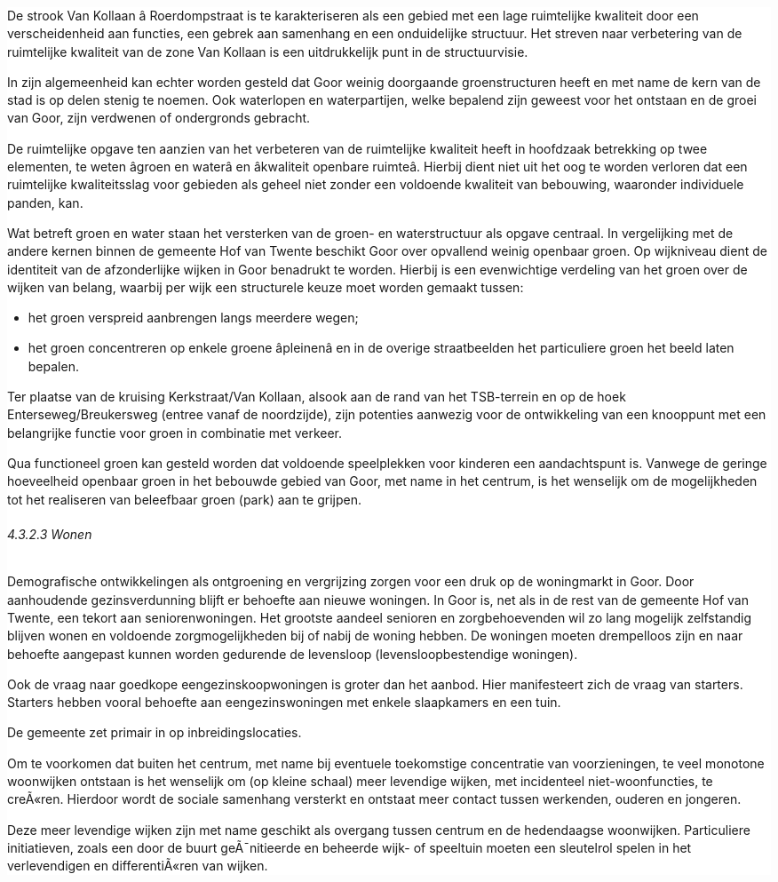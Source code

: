 De strook Van Kollaan â Roerdompstraat is te karakteriseren als een gebied met een lage ruimtelijke kwaliteit door een verscheidenheid aan functies, een gebrek aan samenhang en een onduidelijke structuur. Het streven naar verbetering van de ruimtelijke kwaliteit van de zone Van Kollaan is een uitdrukkelijk punt in de structuurvisie.

In zijn algemeenheid kan echter worden gesteld dat Goor weinig doorgaande groenstructuren heeft en met name de kern van de stad is op delen stenig te noemen. Ook waterlopen en waterpartijen, welke bepalend zijn geweest voor het ontstaan en de groei van Goor, zijn verdwenen of ondergronds gebracht.

De ruimtelijke opgave ten aanzien van het verbeteren van de ruimtelijke kwaliteit heeft in hoofdzaak betrekking op twee elementen, te weten âgroen en waterâ en âkwaliteit openbare ruimteâ. Hierbij dient niet uit het oog te worden verloren dat een ruimtelijke kwaliteitsslag voor gebieden als geheel niet zonder een voldoende kwaliteit van bebouwing, waaronder individuele panden, kan.

Wat betreft groen en water staan het versterken van de groen\- en waterstructuur als opgave centraal. In vergelijking met de andere kernen binnen de gemeente Hof van Twente beschikt Goor over opvallend weinig openbaar groen. Op wijkniveau dient de identiteit van de afzonderlijke wijken in Goor benadrukt te worden. Hierbij is een evenwichtige verdeling van het groen over de wijken van belang, waarbij per wijk een structurele keuze moet worden gemaakt tussen:

* het groen verspreid aanbrengen langs meerdere wegen;

* het groen concentreren op enkele groene âpleinenâ en in de overige straatbeelden het particuliere groen het beeld laten bepalen.

Ter plaatse van de kruising Kerkstraat/Van Kollaan, alsook aan de rand van het TSB\-terrein en op de hoek Enterseweg/Breukersweg (entree vanaf de noordzijde), zijn potenties aanwezig voor de ontwikkeling van een knooppunt met een belangrijke functie voor groen in combinatie met verkeer.

Qua functioneel groen kan gesteld worden dat voldoende speelplekken voor kinderen een aandachtspunt is. Vanwege de geringe hoeveelheid openbaar groen in het bebouwde gebied van Goor, met name in het centrum, is het wenselijk om de mogelijkheden tot het realiseren van beleefbaar groen (park) aan te grijpen.

###### 4\.3\.2\.3 Wonen

Demografische ontwikkelingen als ontgroening en vergrijzing zorgen voor een druk op de woningmarkt in Goor. Door aanhoudende gezinsverdunning blijft er behoefte aan nieuwe woningen. In Goor is, net als in de rest van de gemeente Hof van Twente, een tekort aan seniorenwoningen. Het grootste aandeel senioren en zorgbehoevenden wil zo lang mogelijk zelfstandig blijven wonen en voldoende zorgmogelijkheden bij of nabij de woning hebben. De woningen moeten drempelloos zijn en naar behoefte aangepast kunnen worden gedurende de levensloop (levensloopbestendige woningen).

Ook de vraag naar goedkope eengezinskoopwoningen is groter dan het aanbod. Hier manifesteert zich de vraag van starters. Starters hebben vooral behoefte aan eengezinswoningen met enkele slaapkamers en een tuin.

De gemeente zet primair in op inbreidingslocaties.

Om te voorkomen dat buiten het centrum, met name bij eventuele toekomstige concentratie van voorzieningen, te veel monotone woonwijken ontstaan is het wenselijk om (op kleine schaal) meer levendige wijken, met incidenteel niet\-woonfuncties, te creÃ«ren. Hierdoor wordt de sociale samenhang versterkt en ontstaat meer contact tussen werkenden, ouderen en jongeren.

Deze meer levendige wijken zijn met name geschikt als overgang tussen centrum en de hedendaagse woonwijken. Particuliere initiatieven, zoals een door de buurt geÃ¯nitieerde en beheerde wijk\- of speeltuin moeten een sleutelrol spelen in het verlevendigen en differentiÃ«ren van wijken.
